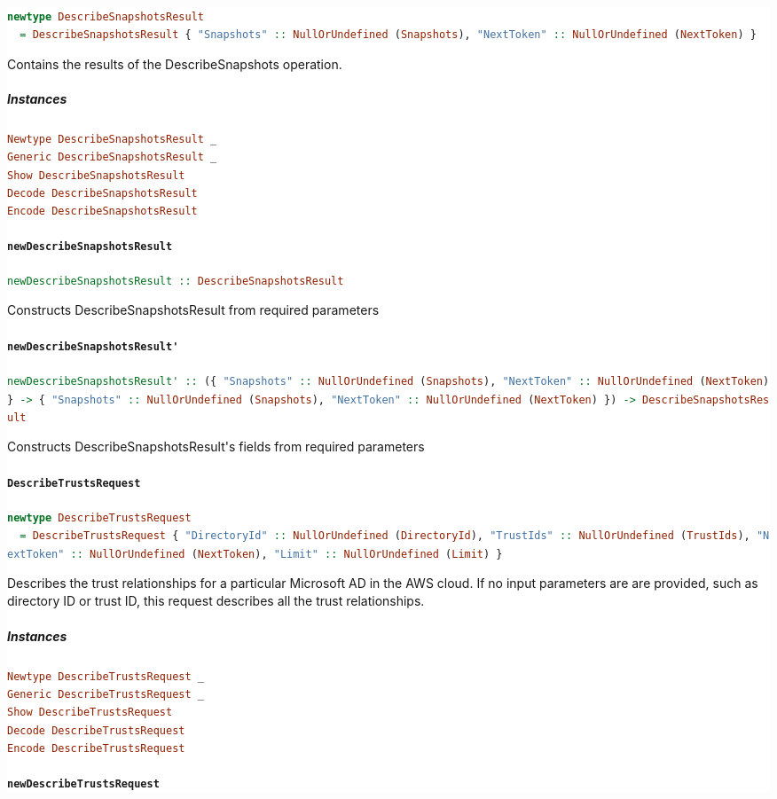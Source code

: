 ``` purescript
newtype DescribeSnapshotsResult
  = DescribeSnapshotsResult { "Snapshots" :: NullOrUndefined (Snapshots), "NextToken" :: NullOrUndefined (NextToken) }
```

<p>Contains the results of the <a>DescribeSnapshots</a> operation.</p>

##### Instances
``` purescript
Newtype DescribeSnapshotsResult _
Generic DescribeSnapshotsResult _
Show DescribeSnapshotsResult
Decode DescribeSnapshotsResult
Encode DescribeSnapshotsResult
```

#### `newDescribeSnapshotsResult`

``` purescript
newDescribeSnapshotsResult :: DescribeSnapshotsResult
```

Constructs DescribeSnapshotsResult from required parameters

#### `newDescribeSnapshotsResult'`

``` purescript
newDescribeSnapshotsResult' :: ({ "Snapshots" :: NullOrUndefined (Snapshots), "NextToken" :: NullOrUndefined (NextToken) } -> { "Snapshots" :: NullOrUndefined (Snapshots), "NextToken" :: NullOrUndefined (NextToken) }) -> DescribeSnapshotsResult
```

Constructs DescribeSnapshotsResult's fields from required parameters

#### `DescribeTrustsRequest`

``` purescript
newtype DescribeTrustsRequest
  = DescribeTrustsRequest { "DirectoryId" :: NullOrUndefined (DirectoryId), "TrustIds" :: NullOrUndefined (TrustIds), "NextToken" :: NullOrUndefined (NextToken), "Limit" :: NullOrUndefined (Limit) }
```

<p>Describes the trust relationships for a particular Microsoft AD in the AWS cloud. If no input parameters are are provided, such as directory ID or trust ID, this request describes all the trust relationships.</p>

##### Instances
``` purescript
Newtype DescribeTrustsRequest _
Generic DescribeTrustsRequest _
Show DescribeTrustsRequest
Decode DescribeTrustsRequest
Encode DescribeTrustsRequest
```

#### `newDescribeTrustsRequest`
